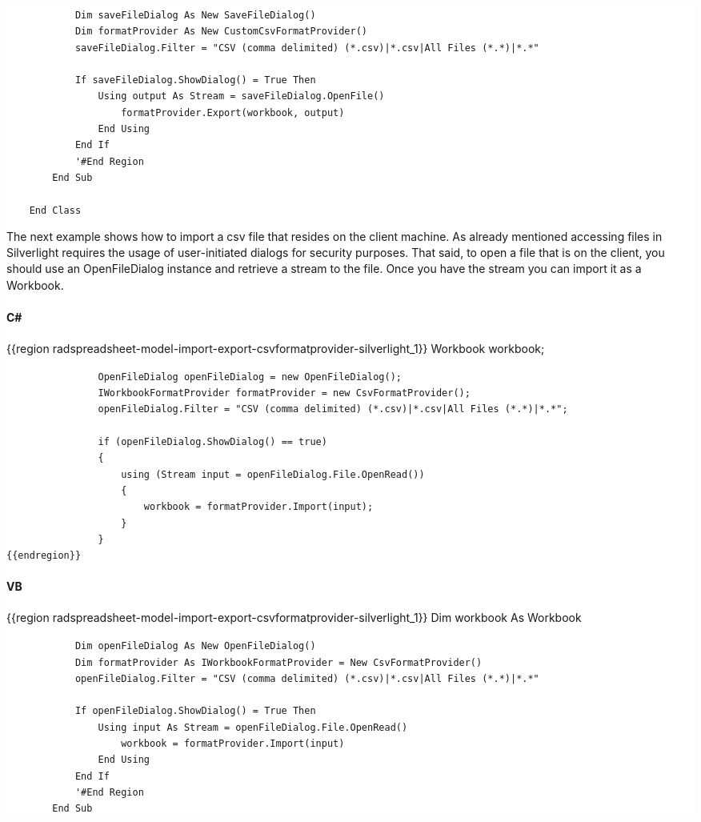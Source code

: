 	            Dim saveFileDialog As New SaveFileDialog()
	            Dim formatProvider As New CustomCsvFormatProvider()
	            saveFileDialog.Filter = "CSV (comma delimited) (*.csv)|*.csv|All Files (*.*)|*.*"
	
	            If saveFileDialog.ShowDialog() = True Then
	                Using output As Stream = saveFileDialog.OpenFile()
	                    formatProvider.Export(workbook, output)
	                End Using
	            End If
	            '#End Region
	        End Sub
	
	    End Class



The next example shows how to import a csv file that resides on the client machine. As already mentioned accessing files in Silverlight requires the usage 
          of user-initiated dialogs for security purposes. That said, to open a file that is on the client, you should use an OpenFileDialog instance and retrieve a 
          stream to the file. Once you have the stream you can import it as a Workbook.
        

#### __C#__

{{region radspreadsheet-model-import-export-csvformatprovider-silverlight_1}}
	                Workbook workbook;
	
	                OpenFileDialog openFileDialog = new OpenFileDialog();
	                IWorkbookFormatProvider formatProvider = new CsvFormatProvider();
	                openFileDialog.Filter = "CSV (comma delimited) (*.csv)|*.csv|All Files (*.*)|*.*";
	
	                if (openFileDialog.ShowDialog() == true)
	                {
	                    using (Stream input = openFileDialog.File.OpenRead())
	                    {
	                        workbook = formatProvider.Import(input);
	                    }
	                }
	{{endregion}}



#### __VB__

{{region radspreadsheet-model-import-export-csvformatprovider-silverlight_1}}
	            Dim workbook As Workbook
	
	            Dim openFileDialog As New OpenFileDialog()
	            Dim formatProvider As IWorkbookFormatProvider = New CsvFormatProvider()
	            openFileDialog.Filter = "CSV (comma delimited) (*.csv)|*.csv|All Files (*.*)|*.*"
	
	            If openFileDialog.ShowDialog() = True Then
	                Using input As Stream = openFileDialog.File.OpenRead()
	                    workbook = formatProvider.Import(input)
	                End Using
	            End If
	            '#End Region
	        End Sub
	